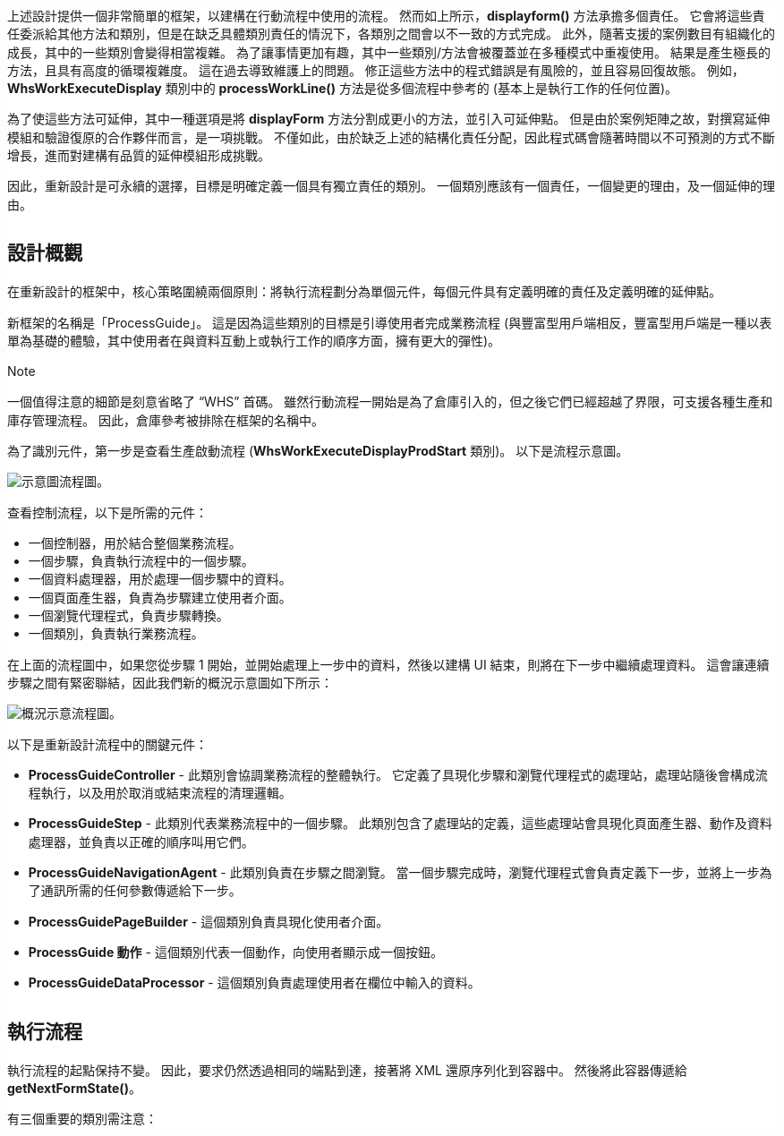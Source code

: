 上述設計提供一個非常簡單的框架，以建構在行動流程中使用的流程。 然而如上所示，**displayform()** 方法承擔多個責任。 它會將這些責任委派給其他方法和類別，但是在缺乏具體類別責任的情況下，各類別之間會以不一致的方式完成。 此外，隨著支援的案例數目有組織化的成長，其中的一些類別會變得相當複雜。 為了讓事情更加有趣，其中一些類別/方法會被覆蓋並在多種模式中重複使用。 結果是產生極長的方法，且具有高度的循環複雜度。 這在過去導致維護上的問題。 修正這些方法中的程式錯誤是有風險的，並且容易回復故態。
例如，**WhsWorkExecuteDisplay** 類別中的 **processWorkLine()** 方法是從多個流程中參考的 (基本上是執行工作的任何位置)。

為了使這些方法可延伸，其中一種選項是將 **displayForm** 方法分割成更小的方法，並引入可延伸點。 但是由於案例矩陣之故，對撰寫延伸模組和驗證復原的合作夥伴而言，是一項挑戰。 不僅如此，由於缺乏上述的結構化責任分配，因此程式碼會隨著時間以不可預測的方式不斷增長，進而對建構有品質的延伸模組形成挑戰。

因此，重新設計是可永續的選擇，目標是明確定義一個具有獨立責任的類別。 一個類別應該有一個責任，一個變更的理由，及一個延伸的理由。

## <a name="design-overview"></a>設計概觀

在重新設計的框架中，核心策略圍繞兩個原則：將執行流程劃分為單個元件，每個元件具有定義明確的責任及定義明確的延伸點。

新框架的名稱是「ProcessGuide」。 這是因為這些類別的目標是引導使用者完成業務流程 (與豐富型用戶端相反，豐富型用戶端是一種以表單為基礎的體驗，其中使用者在與資料互動上或執行工作的順序方面，擁有更大的彈性)。

> [!NOTE]
> 一個值得注意的細節是刻意省略了 “WHS” 首碼。 雖然行動流程一開始是為了倉庫引入的，但之後它們已經超越了界限，可支援各種生產和庫存管理流程。 因此，倉庫參考被排除在框架的名稱中。

為了識別元件，第一步是查看生產啟動流程 (**WhsWorkExecuteDisplayProdStart** 類別)。 以下是流程示意圖。

![示意圖流程圖。](media/production-start-process-schematic.png)

查看控制流程，以下是所需的元件：

-   一個控制器，用於結合整個業務流程。
-   一個步驟，負責執行流程中的一個步驟。
-   一個資料處理器，用於處理一個步驟中的資料。
-   一個頁面產生器，負責為步驟建立使用者介面。
-   一個瀏覽代理程式，負責步驟轉換。
-   一個類別，負責執行業務流程。

在上面的流程圖中，如果您從步驟 1 開始，並開始處理上一步中的資料，然後以建構 UI 結束，則將在下一步中繼續處理資料。 這會讓連續步驟之間有緊密聯結，因此我們新的概況示意圖如下所示：

![概況示意流程圖。](media/high-level-schematic.png)

以下是重新設計流程中的關鍵元件：

-   **ProcessGuideController** - 此類別會協調業務流程的整體執行。 它定義了具現化步驟和瀏覽代理程式的處理站，處理站隨後會構成流程執行，以及用於取消或結束流程的清理邏輯。

-   **ProcessGuideStep** - 此類別代表業務流程中的一個步驟。 此類別包含了處理站的定義，這些處理站會具現化頁面產生器、動作及資料處理器，並負責以正確的順序叫用它們。

-   **ProcessGuideNavigationAgent** - 此類別負責在步驟之間瀏覽。 當一個步驟完成時，瀏覽代理程式會負責定義下一步，並將上一步為了通訊所需的任何參數傳遞給下一步。

-   **ProcessGuidePageBuilder** - 這個類別負責具現化使用者介面。

-   **ProcessGuide 動作** - 這個類別代表一個動作，向使用者顯示成一個按鈕。

-   **ProcessGuideDataProcessor** - 這個類別負責處理使用者在欄位中輸入的資料。

## <a name="execution-flow"></a>執行流程

執行流程的起點保持不變。 因此，要求仍然透過相同的端點到達，接著將 XML 還原序列化到容器中。 然後將此容器傳遞給 **getNextFormState()**。

有三個重要的類別需注意：
